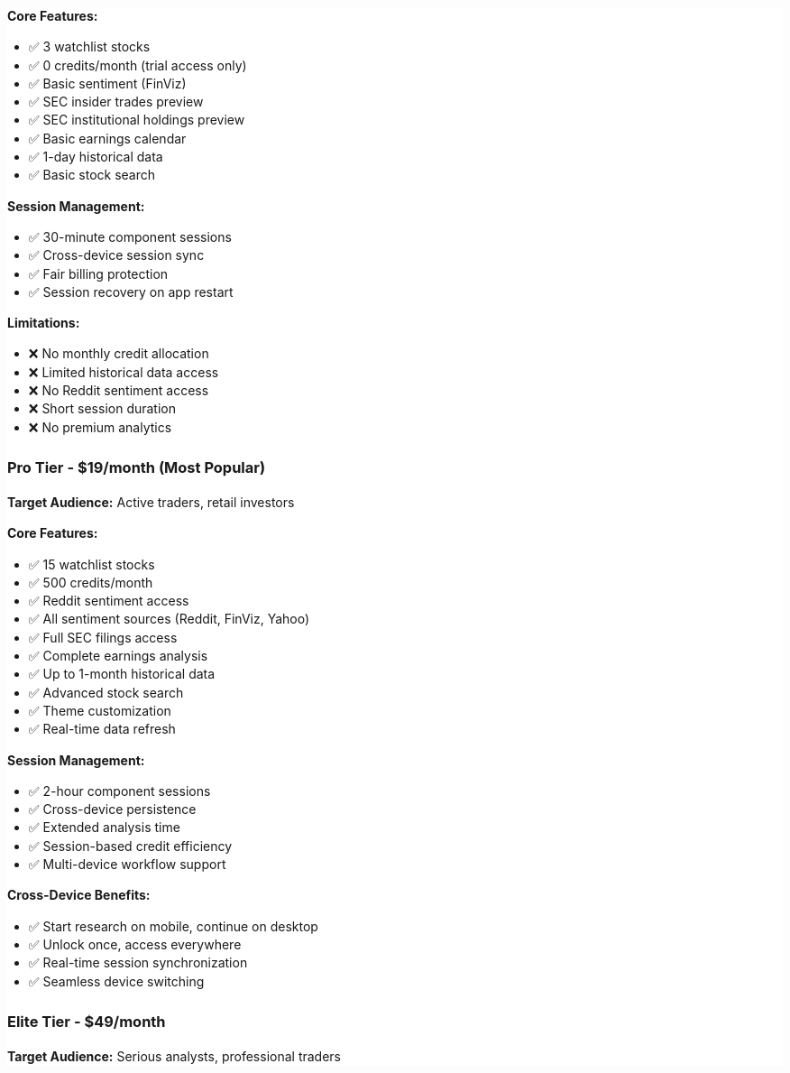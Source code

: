 **Core Features:**
- ✅ 3 watchlist stocks
- ✅ 0 credits/month (trial access only)
- ✅ Basic sentiment (FinViz)
- ✅ SEC insider trades preview
- ✅ SEC institutional holdings preview
- ✅ Basic earnings calendar
- ✅ 1-day historical data
- ✅ Basic stock search

**Session Management:**
- ✅ 30-minute component sessions
- ✅ Cross-device session sync
- ✅ Fair billing protection
- ✅ Session recovery on app restart

**Limitations:**
- ❌ No monthly credit allocation
- ❌ Limited historical data access
- ❌ No Reddit sentiment access
- ❌ Short session duration
- ❌ No premium analytics

### Pro Tier - $19/month (Most Popular)
**Target Audience:** Active traders, retail investors

**Core Features:**
- ✅ 15 watchlist stocks
- ✅ 500 credits/month
- ✅ Reddit sentiment access
- ✅ All sentiment sources (Reddit, FinViz, Yahoo)
- ✅ Full SEC filings access
- ✅ Complete earnings analysis
- ✅ Up to 1-month historical data
- ✅ Advanced stock search
- ✅ Theme customization
- ✅ Real-time data refresh

**Session Management:**
- ✅ 2-hour component sessions
- ✅ Cross-device persistence
- ✅ Extended analysis time
- ✅ Session-based credit efficiency
- ✅ Multi-device workflow support

**Cross-Device Benefits:**
- ✅ Start research on mobile, continue on desktop
- ✅ Unlock once, access everywhere
- ✅ Real-time session synchronization
- ✅ Seamless device switching

### Elite Tier - $49/month
**Target Audience:** Serious analysts, professional traders
